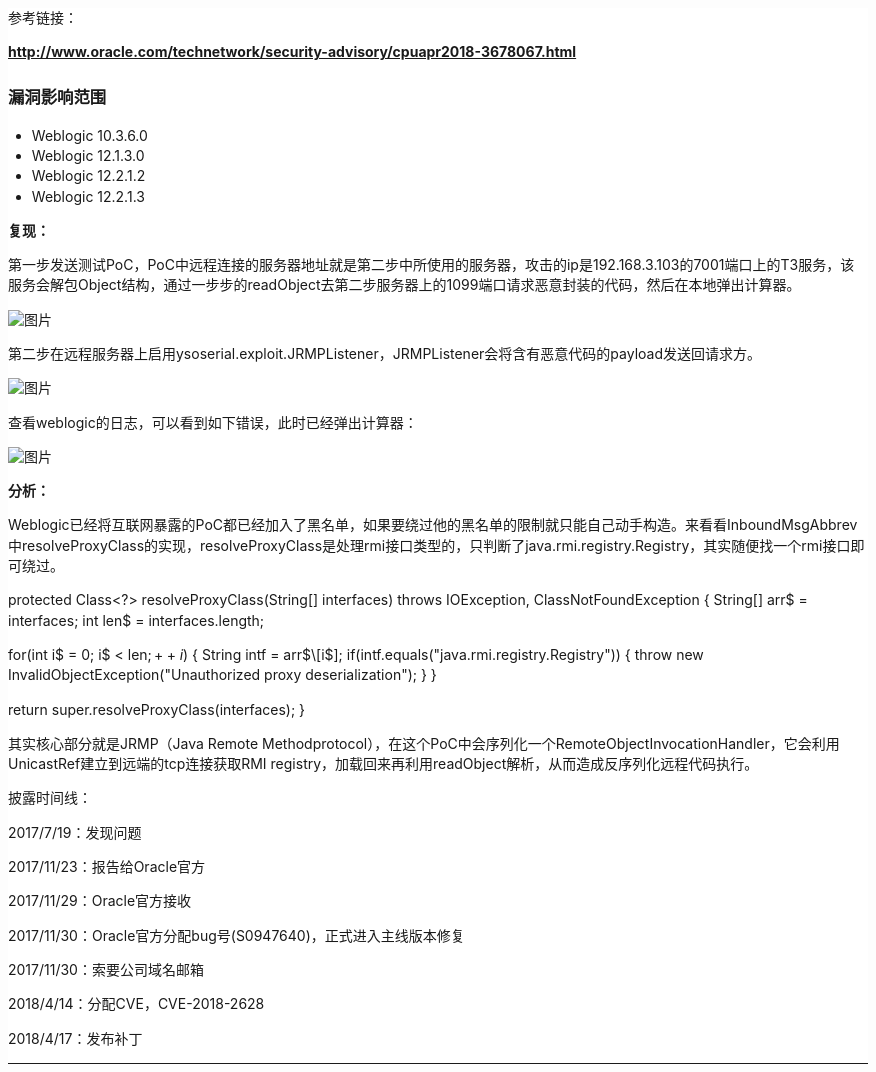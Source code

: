 参考链接：

**http://www.oracle.com/technetwork/security-advisory/cpuapr2018-3678067.html**

### 漏洞影响范围

* Weblogic 10.3.6.0
* Weblogic 12.1.3.0
* Weblogic 12.2.1.2
* Weblogic 12.2.1.3

**复现：**

第一步发送测试PoC，PoC中远程连接的服务器地址就是第二步中所使用的服务器，攻击的ip是192.168.3.103的7001端口上的T3服务，该服务会解包Object结构，通过一步步的readObject去第二步服务器上的1099端口请求恶意封装的代码，然后在本地弹出计算器。

![图片](https://mmbiz.qpic.cn/mmbiz\_png/gtnOBNOdtScbco9icsS7RKrhpD9icU2zIub8LLqoP1ff9ZbQyp2HRO3haJgravKdglW6cVr1zrvHkv4BOM4Kbdhg/640?wx\_fmt=png\&tp=webp\&wxfrom=5\&wx\_lazy=1\&wx\_co=1)

第二步在远程服务器上启用ysoserial.exploit.JRMPListener，JRMPListener会将含有恶意代码的payload发送回请求方。

![图片](https://mmbiz.qpic.cn/mmbiz\_png/gtnOBNOdtScbco9icsS7RKrhpD9icU2zIu2DicDKjvbmd1dv4wStVDjPZsIVdb0VEgkFq9ibCjq8LwBianxOYibiabzzg/640?wx\_fmt=png\&tp=webp\&wxfrom=5\&wx\_lazy=1\&wx\_co=1)

查看weblogic的日志，可以看到如下错误，此时已经弹出计算器：

![图片](https://mmbiz.qpic.cn/mmbiz\_png/gtnOBNOdtScbco9icsS7RKrhpD9icU2zIuvwmkb8NQVFdlvQPGBnXXd3qmcE6XzeunvBwYbLBTgqtRgFfuJzhIicQ/640?wx\_fmt=png\&tp=webp\&wxfrom=5\&wx\_lazy=1\&wx\_co=1)

**分析：**

Weblogic已经将互联网暴露的PoC都已经加入了黑名单，如果要绕过他的黑名单的限制就只能自己动手构造。来看看InboundMsgAbbrev中resolveProxyClass的实现，resolveProxyClass是处理rmi接口类型的，只判断了java.rmi.registry.Registry，其实随便找一个rmi接口即可绕过。

protected Class\<?> resolveProxyClass(String\[] interfaces) throws IOException, ClassNotFoundException { String\[] arr$ = interfaces; int len$ = interfaces.length;

for(int i$ = 0; i$ < len$; ++i$) { String intf = arr$\[i$]; if(intf.equals("java.rmi.registry.Registry")) { throw new InvalidObjectException("Unauthorized proxy deserialization"); } }

return super.resolveProxyClass(interfaces); }

其实核心部分就是JRMP（Java Remote Methodprotocol），在这个PoC中会序列化一个RemoteObjectInvocationHandler，它会利用UnicastRef建立到远端的tcp连接获取RMI registry，加载回来再利用readObject解析，从而造成反序列化远程代码执行。

披露时间线：

2017/7/19：发现问题

2017/11/23：报告给Oracle官方

2017/11/29：Oracle官方接收

2017/11/30：Oracle官方分配bug号(S0947640)，正式进入主线版本修复

2017/11/30：索要公司域名邮箱

2018/4/14：分配CVE，CVE-2018-2628

2018/4/17：发布补丁

***
